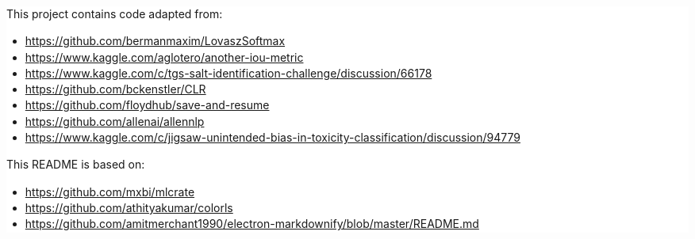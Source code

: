 This project contains code adapted from:

-   https://github.com/bermanmaxim/LovaszSoftmax
-   https://www.kaggle.com/aglotero/another-iou-metric
-   https://www.kaggle.com/c/tgs-salt-identification-challenge/discussion/66178
-   https://github.com/bckenstler/CLR
-   https://github.com/floydhub/save-and-resume
-   https://github.com/allenai/allennlp
-   https://www.kaggle.com/c/jigsaw-unintended-bias-in-toxicity-classification/discussion/94779

This README is based on:

-   https://github.com/mxbi/mlcrate
-   https://github.com/athityakumar/colorls
-   https://github.com/amitmerchant1990/electron-markdownify/blob/master/README.md

```

```
